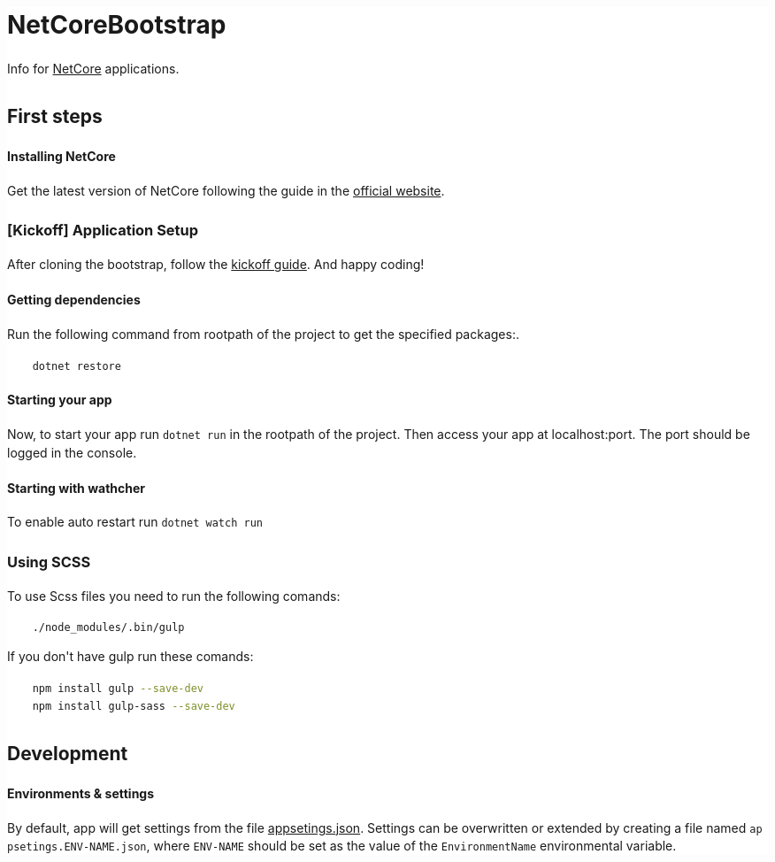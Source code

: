 NetCoreBootstrap
===============

Info for [NetCore](https://www.microsoft.com/net/core) applications.

## First steps

#### Installing NetCore

Get the latest version of NetCore following the guide in the [official website](https://www.microsoft.com/net/core).

### [Kickoff] Application Setup

After cloning the bootstrap, follow the [kickoff guide](https://github.com/Wolox/tech-guides/blob/master/net-core/docs/kickoff/README.md#kickoff).
And happy coding!

#### Getting dependencies

Run the following command from rootpath of the project to get the specified packages:.

```bash
    dotnet restore
```

#### Starting your app

Now, to start your app run `dotnet run` in the rootpath of the project. Then access your app at localhost:port. The port should be logged in the console.


#### Starting with wathcher

To enable auto restart run `dotnet watch run`


### Using SCSS
To use Scss files you need to run the following comands:
```bash
    ./node_modules/.bin/gulp
```

If you don't have gulp run these comands:
```bash
    npm install gulp --save-dev
    npm install gulp-sass --save-dev
```


## Development

#### Environments & settings

By default, app will get settings from the file [appsetings.json](https://github.com/Wolox/netcore-bootstrap/blob/master/appsettings.json). Settings can be overwritten or extended by creating a file named `appsetings.ENV-NAME.json`, where `ENV-NAME` should be set as the value of the `EnvironmentName` environmental variable.
